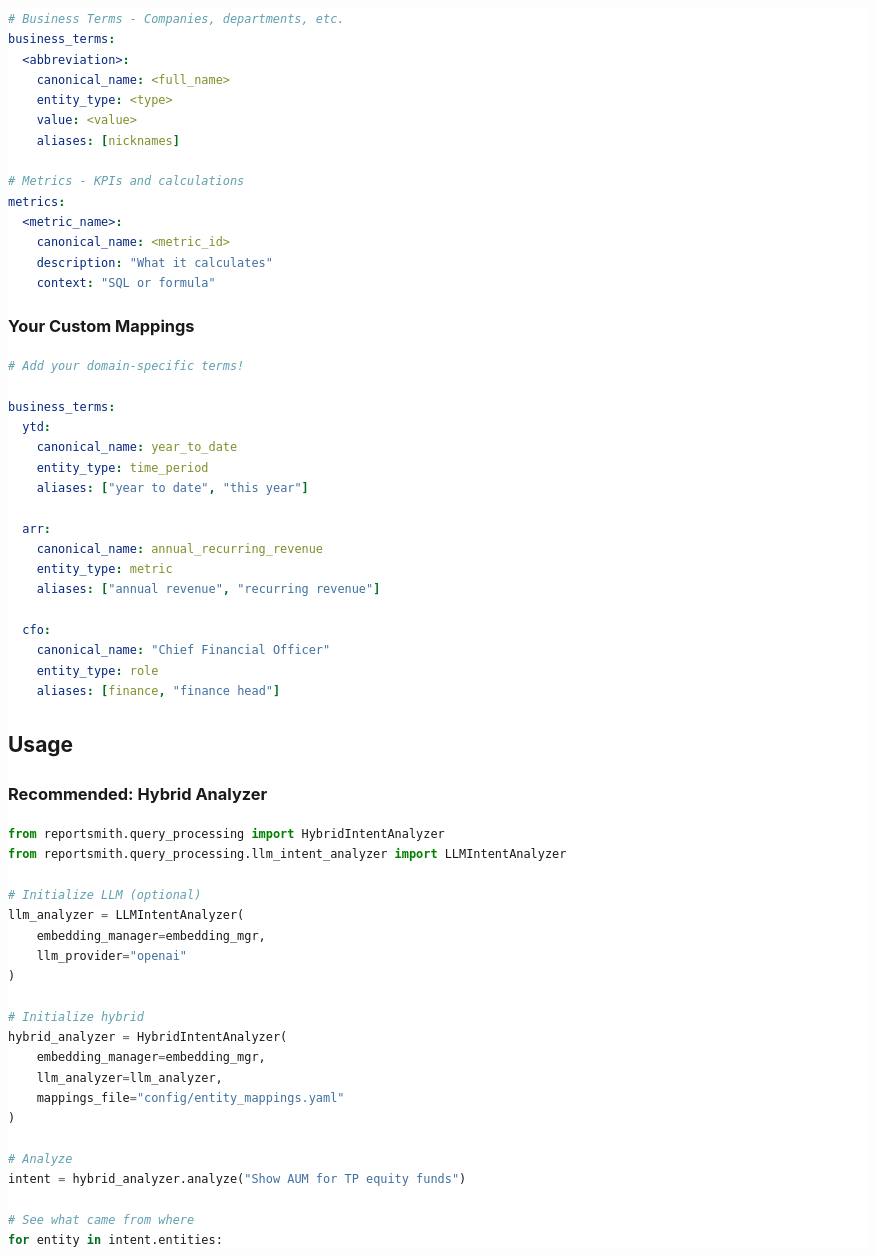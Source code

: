 ```yaml
# Business Terms - Companies, departments, etc.
business_terms:
  <abbreviation>:
    canonical_name: <full_name>
    entity_type: <type>
    value: <value>
    aliases: [nicknames]

# Metrics - KPIs and calculations
metrics:
  <metric_name>:
    canonical_name: <metric_id>
    description: "What it calculates"
    context: "SQL or formula"
```

### Your Custom Mappings
```yaml
# Add your domain-specific terms!

business_terms:
  ytd:
    canonical_name: year_to_date
    entity_type: time_period
    aliases: ["year to date", "this year"]
    
  arr:
    canonical_name: annual_recurring_revenue
    entity_type: metric
    aliases: ["annual revenue", "recurring revenue"]
    
  cfo:
    canonical_name: "Chief Financial Officer"
    entity_type: role
    aliases: [finance, "finance head"]
```

## Usage

### Recommended: Hybrid Analyzer
```python
from reportsmith.query_processing import HybridIntentAnalyzer
from reportsmith.query_processing.llm_intent_analyzer import LLMIntentAnalyzer

# Initialize LLM (optional)
llm_analyzer = LLMIntentAnalyzer(
    embedding_manager=embedding_mgr,
    llm_provider="openai"
)

# Initialize hybrid
hybrid_analyzer = HybridIntentAnalyzer(
    embedding_manager=embedding_mgr,
    llm_analyzer=llm_analyzer,
    mappings_file="config/entity_mappings.yaml"
)

# Analyze
intent = hybrid_analyzer.analyze("Show AUM for TP equity funds")

# See what came from where
for entity in intent.entities:
```